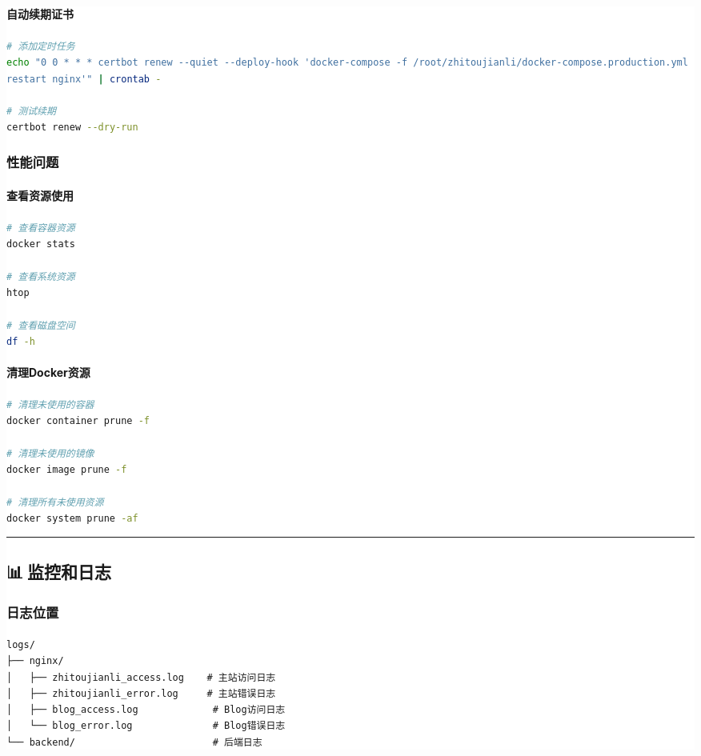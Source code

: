 ```bash
```

#### 自动续期证书

```bash
# 添加定时任务
echo "0 0 * * * certbot renew --quiet --deploy-hook 'docker-compose -f /root/zhitoujianli/docker-compose.production.yml restart nginx'" | crontab -

# 测试续期
certbot renew --dry-run
```

### 性能问题

#### 查看资源使用

```bash
# 查看容器资源
docker stats

# 查看系统资源
htop

# 查看磁盘空间
df -h
```

#### 清理Docker资源

```bash
# 清理未使用的容器
docker container prune -f

# 清理未使用的镜像
docker image prune -f

# 清理所有未使用资源
docker system prune -af
```

---

## 📊 监控和日志

### 日志位置

```
logs/
├── nginx/
│   ├── zhitoujianli_access.log    # 主站访问日志
│   ├── zhitoujianli_error.log     # 主站错误日志
│   ├── blog_access.log             # Blog访问日志
│   └── blog_error.log              # Blog错误日志
└── backend/                        # 后端日志
```
